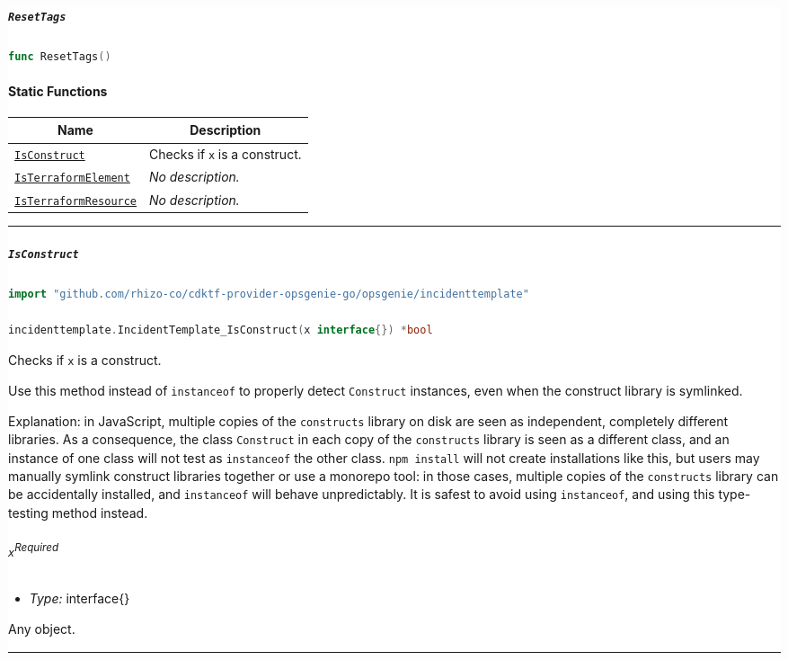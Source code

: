 ##### `ResetTags` <a name="ResetTags" id="rhizo-co-terraform-provider-opsgenie.incidentTemplate.IncidentTemplate.resetTags"></a>

```go
func ResetTags()
```

#### Static Functions <a name="Static Functions" id="Static Functions"></a>

| **Name** | **Description** |
| --- | --- |
| <code><a href="#rhizo-co-terraform-provider-opsgenie.incidentTemplate.IncidentTemplate.isConstruct">IsConstruct</a></code> | Checks if `x` is a construct. |
| <code><a href="#rhizo-co-terraform-provider-opsgenie.incidentTemplate.IncidentTemplate.isTerraformElement">IsTerraformElement</a></code> | *No description.* |
| <code><a href="#rhizo-co-terraform-provider-opsgenie.incidentTemplate.IncidentTemplate.isTerraformResource">IsTerraformResource</a></code> | *No description.* |

---

##### `IsConstruct` <a name="IsConstruct" id="rhizo-co-terraform-provider-opsgenie.incidentTemplate.IncidentTemplate.isConstruct"></a>

```go
import "github.com/rhizo-co/cdktf-provider-opsgenie-go/opsgenie/incidenttemplate"

incidenttemplate.IncidentTemplate_IsConstruct(x interface{}) *bool
```

Checks if `x` is a construct.

Use this method instead of `instanceof` to properly detect `Construct`
instances, even when the construct library is symlinked.

Explanation: in JavaScript, multiple copies of the `constructs` library on
disk are seen as independent, completely different libraries. As a
consequence, the class `Construct` in each copy of the `constructs` library
is seen as a different class, and an instance of one class will not test as
`instanceof` the other class. `npm install` will not create installations
like this, but users may manually symlink construct libraries together or
use a monorepo tool: in those cases, multiple copies of the `constructs`
library can be accidentally installed, and `instanceof` will behave
unpredictably. It is safest to avoid using `instanceof`, and using
this type-testing method instead.

###### `x`<sup>Required</sup> <a name="x" id="rhizo-co-terraform-provider-opsgenie.incidentTemplate.IncidentTemplate.isConstruct.parameter.x"></a>

- *Type:* interface{}

Any object.

---
